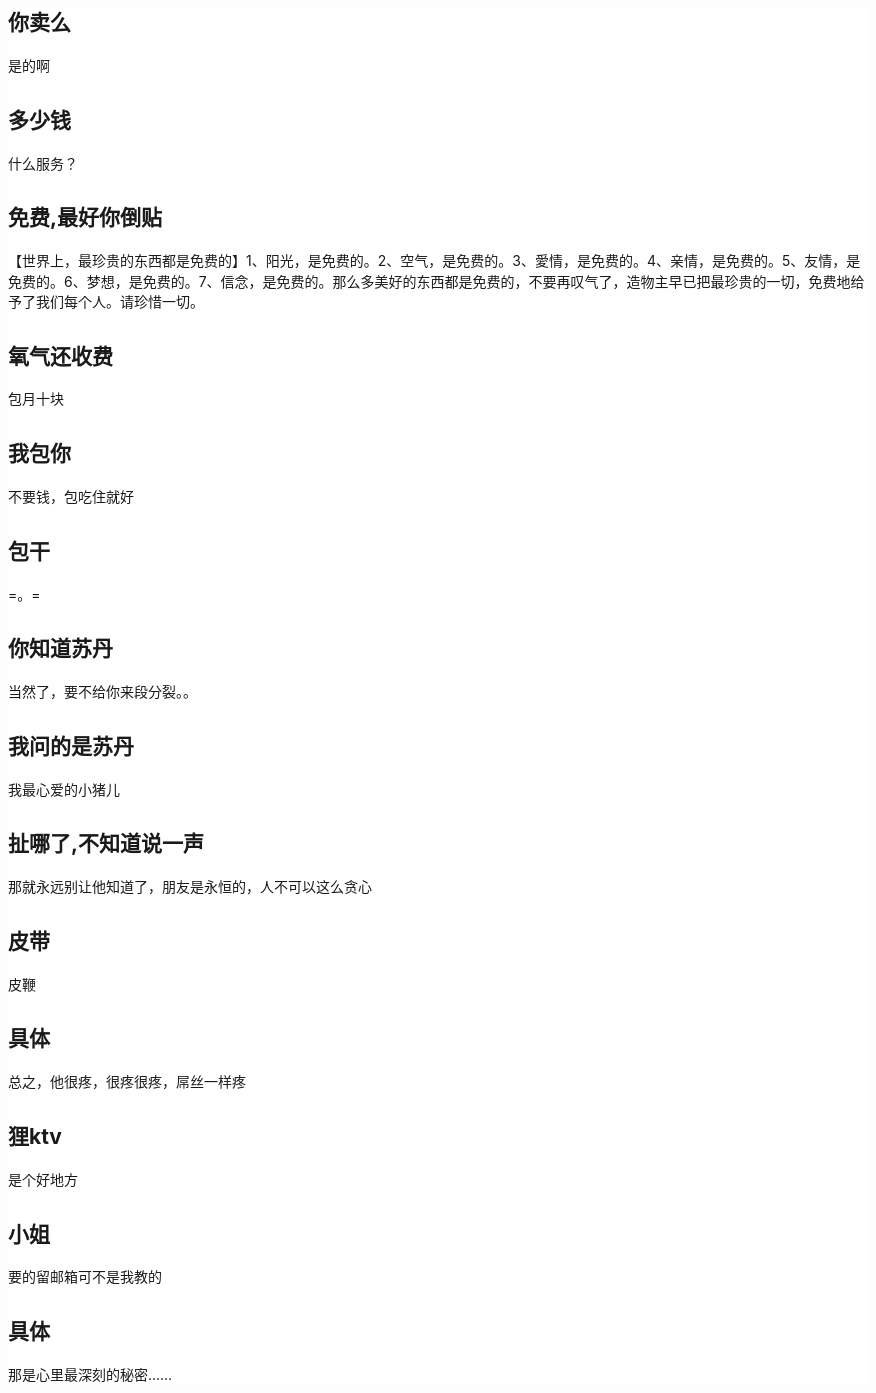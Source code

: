 ## 你卖么
是的啊

## 多少钱
什么服务？

## 免费,最好你倒贴
【世界上，最珍贵的东西都是免费的】1、阳光，是免费的。2、空气，是免费的。3、愛情，是免费的。4、亲情，是免费的。5、友情，是免费的。6、梦想，是免费的。7、信念，是免费的。那么多美好的东西都是免费的，不要再叹气了，造物主早已把最珍贵的一切，免费地给予了我们每个人。请珍惜一切。

## 氧气还收费
包月十块

## 我包你
不要钱，包吃住就好

## 包干
=。=

## 你知道苏丹
当然了，要不给你来段分裂。。

## 我问的是苏丹
我最心爱的小猪儿

## 扯哪了,不知道说一声
那就永远别让他知道了，朋友是永恒的，人不可以这么贪心

## 皮带
皮鞭

## 具体
总之，他很疼，很疼很疼，屌丝一样疼

## 狸ktv
是个好地方

## 小姐
要的留邮箱可不是我教的

## 具体
那是心里最深刻的秘密……
